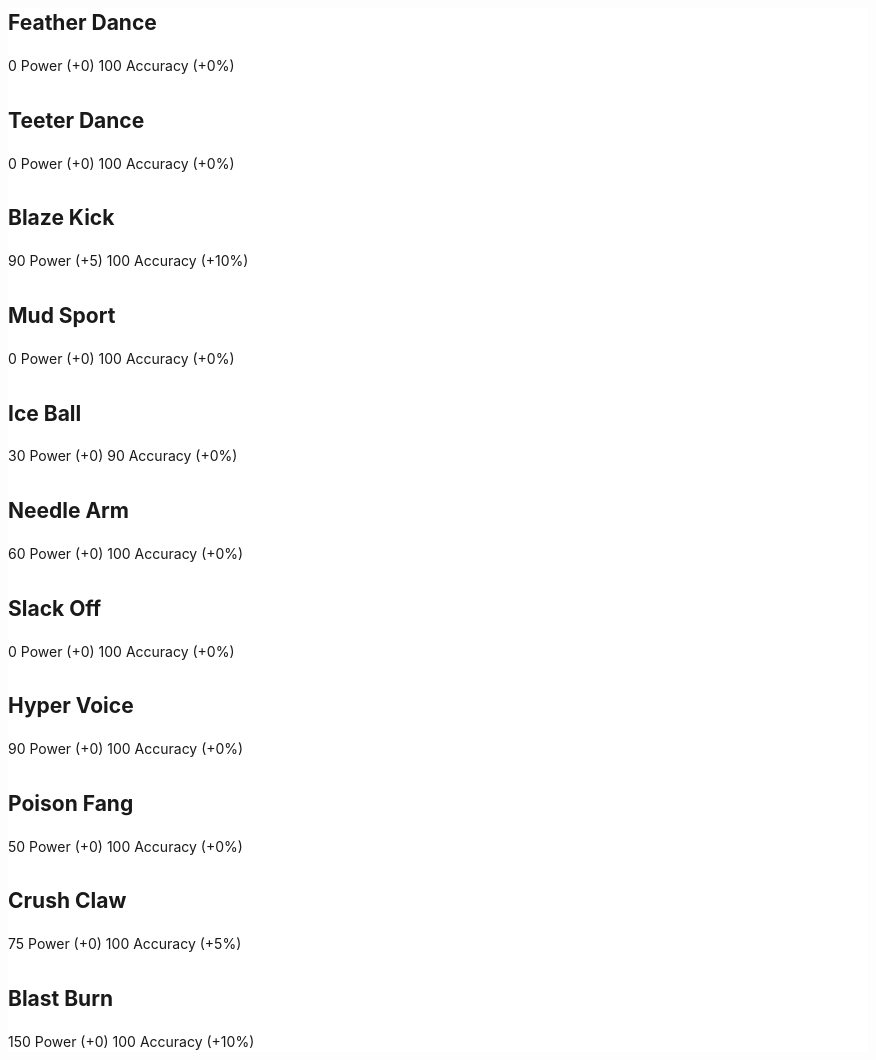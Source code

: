 ## Feather Dance
0 Power (+0)
100 Accuracy (+0%)

## Teeter Dance
0 Power (+0)
100 Accuracy (+0%)

## Blaze Kick
90 Power (+5)
100 Accuracy (+10%)

## Mud Sport
0 Power (+0)
100 Accuracy (+0%)

## Ice Ball
30 Power (+0)
90 Accuracy (+0%)

## Needle Arm
60 Power (+0)
100 Accuracy (+0%)

## Slack Off
0 Power (+0)
100 Accuracy (+0%)

## Hyper Voice
90 Power (+0)
100 Accuracy (+0%)

## Poison Fang
50 Power (+0)
100 Accuracy (+0%)

## Crush Claw
75 Power (+0)
100 Accuracy (+5%)

## Blast Burn
150 Power (+0)
100 Accuracy (+10%)
